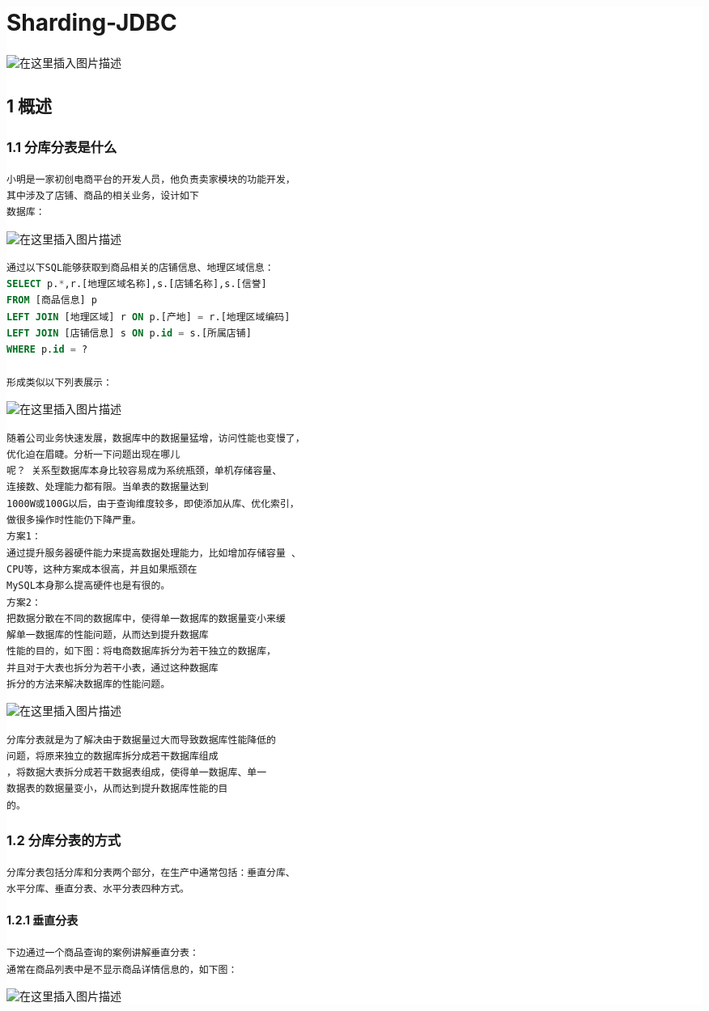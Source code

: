 ﻿# Sharding-JDBC
![在这里插入图片描述](https://img-blog.csdnimg.cn/e2bfda84d8534ccd836df41de9e34a4e.png?x-oss-process=image/watermark,type_ZHJvaWRzYW5zZmFsbGJhY2s,shadow_50,text_Q1NETiBAdW5pcXVlX3BlcmZlY3Q=,size_18,color_FFFFFF,t_70,g_se,x_16#pic_center)

## 1 概述
### 1.1 分库分表是什么
```markdown
小明是一家初创电商平台的开发人员，他负责卖家模块的功能开发，
其中涉及了店铺、商品的相关业务，设计如下
数据库：
```
![在这里插入图片描述](https://img-blog.csdnimg.cn/20210425165737294.png?x-oss-process=image/watermark,type_ZmFuZ3poZW5naGVpdGk,shadow_10,text_aHR0cHM6Ly9ibG9nLmNzZG4ubmV0L3VuaXF1ZV9wZXJmZWN0,size_16,color_FFFFFF,t_70)
```sql
通过以下SQL能够获取到商品相关的店铺信息、地理区域信息：
SELECT p.*,r.[地理区域名称],s.[店铺名称],s.[信誉]
FROM [商品信息] p
LEFT JOIN [地理区域] r ON p.[产地] = r.[地理区域编码]
LEFT JOIN [店铺信息] s ON p.id = s.[所属店铺]
WHERE p.id = ?

形成类似以下列表展示：
```
![在这里插入图片描述](https://img-blog.csdnimg.cn/2021042517413673.png?x-oss-process=image/watermark,type_ZmFuZ3poZW5naGVpdGk,shadow_10,text_aHR0cHM6Ly9ibG9nLmNzZG4ubmV0L3VuaXF1ZV9wZXJmZWN0,size_16,color_FFFFFF,t_70)
```markdown
随着公司业务快速发展，数据库中的数据量猛增，访问性能也变慢了，
优化迫在眉睫。分析一下问题出现在哪儿
呢？ 关系型数据库本身比较容易成为系统瓶颈，单机存储容量、
连接数、处理能力都有限。当单表的数据量达到
1000W或100G以后，由于查询维度较多，即使添加从库、优化索引，
做很多操作时性能仍下降严重。
方案1：
通过提升服务器硬件能力来提高数据处理能力，比如增加存储容量 、
CPU等，这种方案成本很高，并且如果瓶颈在
MySQL本身那么提高硬件也是有很的。
方案2：
把数据分散在不同的数据库中，使得单一数据库的数据量变小来缓
解单一数据库的性能问题，从而达到提升数据库
性能的目的，如下图：将电商数据库拆分为若干独立的数据库，
并且对于大表也拆分为若干小表，通过这种数据库
拆分的方法来解决数据库的性能问题。
```
![在这里插入图片描述](https://img-blog.csdnimg.cn/20210425174207841.png?x-oss-process=image/watermark,type_ZmFuZ3poZW5naGVpdGk,shadow_10,text_aHR0cHM6Ly9ibG9nLmNzZG4ubmV0L3VuaXF1ZV9wZXJmZWN0,size_16,color_FFFFFF,t_70)
```markdown
分库分表就是为了解决由于数据量过大而导致数据库性能降低的
问题，将原来独立的数据库拆分成若干数据库组成
，将数据大表拆分成若干数据表组成，使得单一数据库、单一
数据表的数据量变小，从而达到提升数据库性能的目
的。
```
### 1.2 分库分表的方式
```markdown
分库分表包括分库和分表两个部分，在生产中通常包括：垂直分库、
水平分库、垂直分表、水平分表四种方式。
```
#### 1.2.1 垂直分表
```markdown
下边通过一个商品查询的案例讲解垂直分表：
通常在商品列表中是不显示商品详情信息的，如下图：
```
![在这里插入图片描述](https://img-blog.csdnimg.cn/20210425174351479.png?x-oss-process=image/watermark,type_ZmFuZ3poZW5naGVpdGk,shadow_10,text_aHR0cHM6Ly9ibG9nLmNzZG4ubmV0L3VuaXF1ZV9wZXJmZWN0,size_16,color_FFFFFF,t_70)
